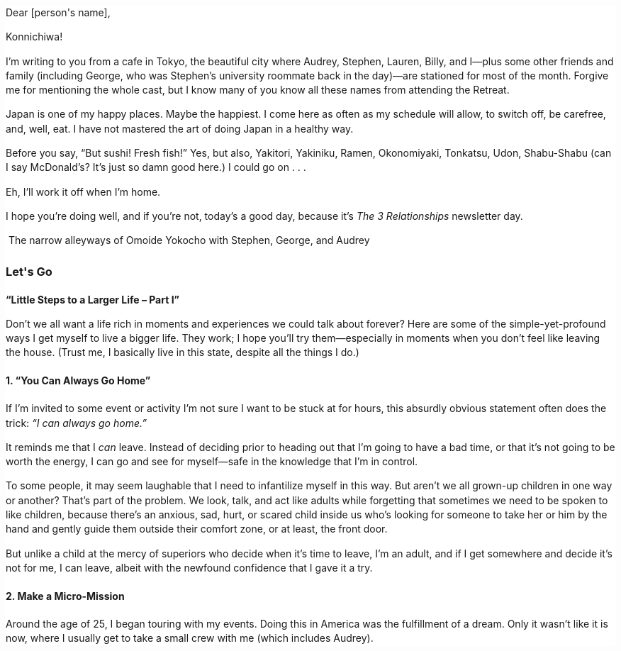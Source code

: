 Dear [person's name],

Konnichiwa! 

I’m writing to you from a cafe in Tokyo, the beautiful city where Audrey, Stephen, Lauren, Billy, and I—plus some other friends and family (including George, who was Stephen’s university roommate back in the day)—are stationed for most of the month. Forgive me for mentioning the whole cast, but I know many of you know all these names from attending the Retreat. 

Japan is one of my happy places. Maybe the happiest. I come here as often as my schedule will allow, to switch off, be carefree, and, well, eat. I have not mastered the art of doing Japan in a healthy way. 

Before you say, “But sushi! Fresh fish!” Yes, but also, Yakitori, Yakiniku, Ramen, Okonomiyaki, Tonkatsu, Udon, Shabu-Shabu (can I say McDonald’s? It’s just so damn good here.) I could go on . . .

Eh, I’ll work it off when I’m home.

I hope you’re doing well, and if you’re not, today’s a good day, because it’s _The 3 Relationships_ newsletter day.

![]()
The narrow alleyways of Omoide Yokocho with Stephen, George, and Audrey

### Let's Go

**“Little Steps to a Larger Life – Part I”**

Don’t we all want a life rich in moments and experiences we could talk about forever? Here are some of the simple-yet-profound ways I get myself to live a bigger life. They work; I hope you’ll try them—especially in moments when you don’t feel like leaving the house. (Trust me, I basically live in this state, despite all the things I do.)

#### 1. “You Can Always Go Home”

If I’m invited to some event or activity I’m not sure I want to be stuck at for hours, this absurdly obvious statement often does the trick: _“I can always go home.”_

It reminds me that I _can_ leave. Instead of deciding prior to heading out that I’m going to have a bad time, or that it’s not going to be worth the energy, I can go and see for myself—safe in the knowledge that I’m in control.

To some people, it may seem laughable that I need to infantilize myself in this way. But aren’t we all grown-up children in one way or another? That’s part of the problem. We look, talk, and act like adults while forgetting that sometimes we need to be spoken to like children, because there’s an anxious, sad, hurt, or scared child inside us who’s looking for someone to take her or him by the hand and gently guide them outside their comfort zone, or at least, the front door.

But unlike a child at the mercy of superiors who decide when it’s time to leave, I’m an adult, and if I get somewhere and decide it’s not for me, I can leave, albeit with the newfound confidence that I gave it a try.

#### 2. Make a Micro-Mission

Around the age of 25, I began touring with my events. Doing this in America was the fulfillment of a dream. Only it wasn’t like it is now, where I usually get to take a small crew with me (which includes Audrey).
